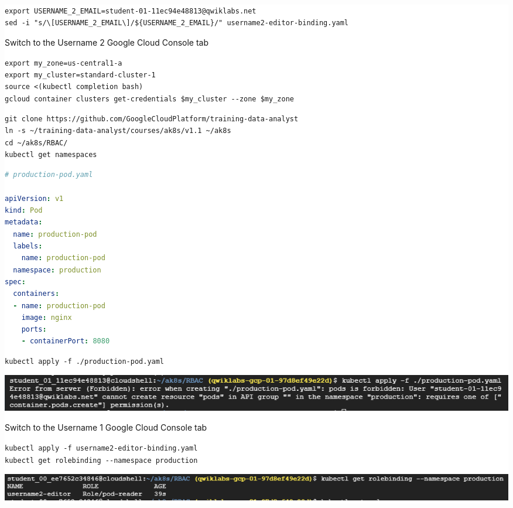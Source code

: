 ```shell
export USERNAME_2_EMAIL=student-01-11ec94e48813@qwiklabs.net
sed -i "s/\[USERNAME_2_EMAIL\]/${USERNAME_2_EMAIL}/" username2-editor-binding.yaml
```

Switch to the Username 2 Google Cloud Console tab

```shell
export my_zone=us-central1-a
export my_cluster=standard-cluster-1
source <(kubectl completion bash)
gcloud container clusters get-credentials $my_cluster --zone $my_zone
```

```shell
git clone https://github.com/GoogleCloudPlatform/training-data-analyst
ln -s ~/training-data-analyst/courses/ak8s/v1.1 ~/ak8s
cd ~/ak8s/RBAC/
kubectl get namespaces
```

```yaml
# production-pod.yaml

apiVersion: v1
kind: Pod
metadata:
  name: production-pod
  labels:
    name: production-pod
  namespace: production
spec:
  containers:
  - name: production-pod
    image: nginx
    ports:
    - containerPort: 8080
```

```shell
kubectl apply -f ./production-pod.yaml
```

![kubectl apply -f ./production-pod.yaml](./img/08/16_03_21.png)

Switch to the Username 1 Google Cloud Console tab

```shell
kubectl apply -f username2-editor-binding.yaml
kubectl get rolebinding --namespace production
```

![kubectl get rolebinding --namespace production](./img/08/16_07_04.png)
